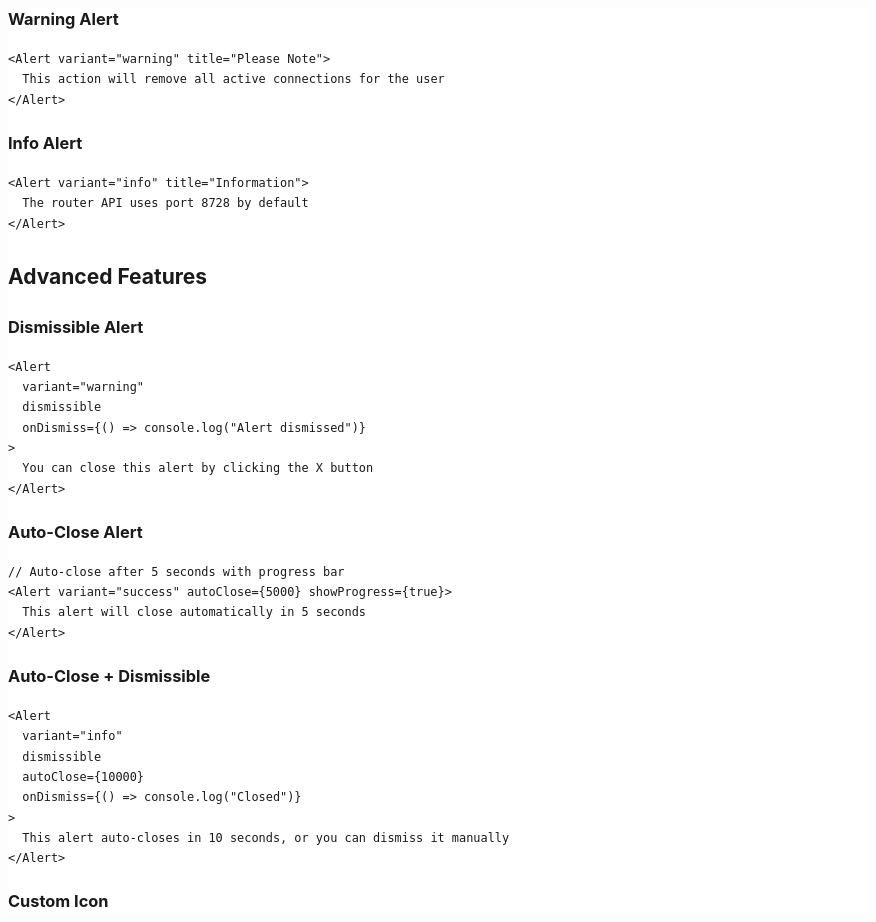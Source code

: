 ### Warning Alert

```tsx
<Alert variant="warning" title="Please Note">
  This action will remove all active connections for the user
</Alert>
```

### Info Alert

```tsx
<Alert variant="info" title="Information">
  The router API uses port 8728 by default
</Alert>
```

## Advanced Features

### Dismissible Alert

```tsx
<Alert
  variant="warning"
  dismissible
  onDismiss={() => console.log("Alert dismissed")}
>
  You can close this alert by clicking the X button
</Alert>
```

### Auto-Close Alert

```tsx
// Auto-close after 5 seconds with progress bar
<Alert variant="success" autoClose={5000} showProgress={true}>
  This alert will close automatically in 5 seconds
</Alert>
```

### Auto-Close + Dismissible

```tsx
<Alert
  variant="info"
  dismissible
  autoClose={10000}
  onDismiss={() => console.log("Closed")}
>
  This alert auto-closes in 10 seconds, or you can dismiss it manually
</Alert>
```

### Custom Icon
